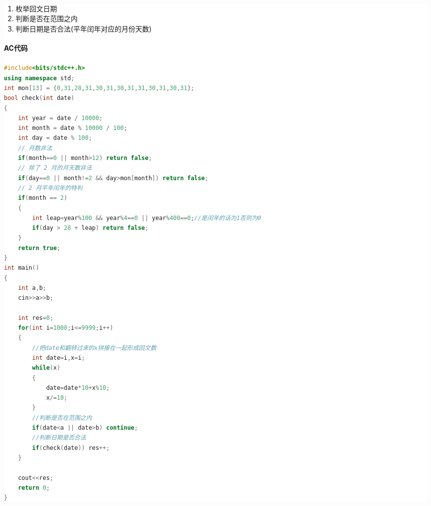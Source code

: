 1. 枚举回文日期
2. 判断是否在范围之内
3. 判断日期是否合法(平年闰年对应的月份天数)

#### AC代码

```c++
#include<bits/stdc++.h>
using namespace std;
int mon[13] = {0,31,28,31,30,31,30,31,31,30,31,30,31}; 
bool check(int date)
{
	int year = date / 10000;
	int month = date % 10000 / 100;
	int day = date % 100;
	// 月数非法 
	if(month==0 || month>12) return false;
	// 除了 2 月的月天数非法 
	if(day==0 || month!=2 && day>mon[month]) return false;
	// 2 月平年闰年的特判
	if(month == 2)
	{
		int leap=year%100 && year%4==0 || year%400==0;//是闰年的话为1否则为0
		if(day > 28 + leap) return false; 
	} 
	return true;
}
int main()
{
	int a,b;
	cin>>a>>b;
	
	int res=0; 
	for(int i=1000;i<=9999;i++)
	{
        //把date和翻转过来的x拼接在一起形成回文数 
		int date=i,x=i;
		while(x)
		{
		    date=date*10+x%10;
		    x/=10;
		}
		//判断是否在范围之内
		if(date<a || date>b) continue;
		//判断日期是否合法 
		if(check(date)) res++;
	}
	
	cout<<res;
	return 0; 
}
```
